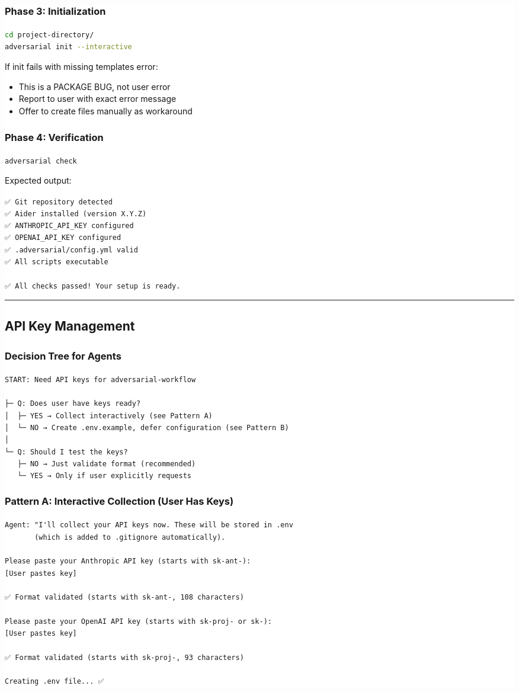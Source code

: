 ### Phase 3: Initialization

```bash
cd project-directory/
adversarial init --interactive
```

If init fails with missing templates error:
- This is a PACKAGE BUG, not user error
- Report to user with exact error message
- Offer to create files manually as workaround

### Phase 4: Verification

```bash
adversarial check
```

Expected output:
```
✅ Git repository detected
✅ Aider installed (version X.Y.Z)
✅ ANTHROPIC_API_KEY configured
✅ OPENAI_API_KEY configured
✅ .adversarial/config.yml valid
✅ All scripts executable

✅ All checks passed! Your setup is ready.
```

---

## API Key Management

### Decision Tree for Agents

```
START: Need API keys for adversarial-workflow

├─ Q: Does user have keys ready?
│  ├─ YES → Collect interactively (see Pattern A)
│  └─ NO → Create .env.example, defer configuration (see Pattern B)
│
└─ Q: Should I test the keys?
   ├─ NO → Just validate format (recommended)
   └─ YES → Only if user explicitly requests

```

### Pattern A: Interactive Collection (User Has Keys)

```
Agent: "I'll collect your API keys now. These will be stored in .env
       (which is added to .gitignore automatically).

Please paste your Anthropic API key (starts with sk-ant-):
[User pastes key]

✅ Format validated (starts with sk-ant-, 108 characters)

Please paste your OpenAI API key (starts with sk-proj- or sk-):
[User pastes key]

✅ Format validated (starts with sk-proj-, 93 characters)

Creating .env file... ✅
```